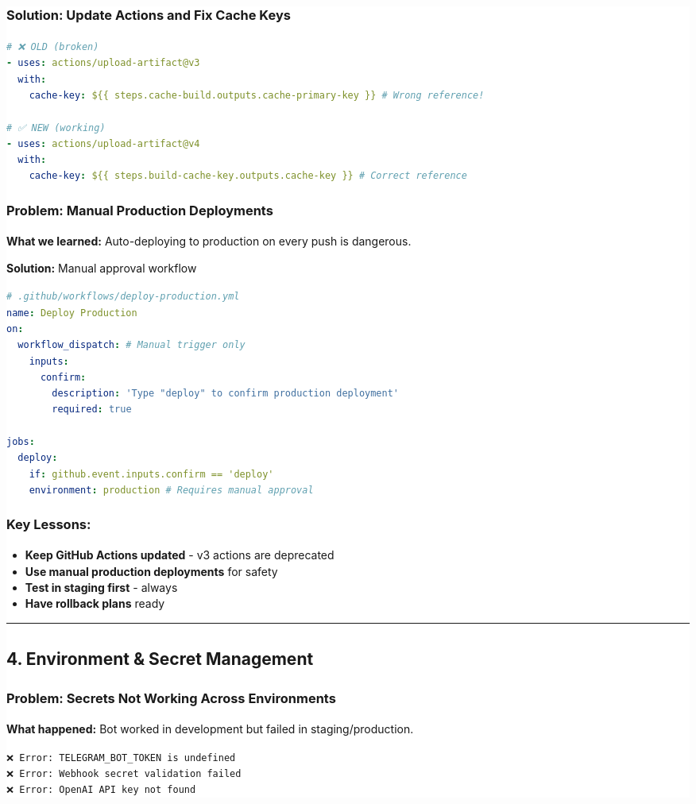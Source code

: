 ### Solution: Update Actions and Fix Cache Keys

```yaml
# ❌ OLD (broken)
- uses: actions/upload-artifact@v3
  with:
    cache-key: ${{ steps.cache-build.outputs.cache-primary-key }} # Wrong reference!

# ✅ NEW (working)
- uses: actions/upload-artifact@v4
  with:
    cache-key: ${{ steps.build-cache-key.outputs.cache-key }} # Correct reference
```

### Problem: Manual Production Deployments

**What we learned:** Auto-deploying to production on every push is dangerous.

**Solution:** Manual approval workflow

```yaml
# .github/workflows/deploy-production.yml
name: Deploy Production
on:
  workflow_dispatch: # Manual trigger only
    inputs:
      confirm:
        description: 'Type "deploy" to confirm production deployment'
        required: true

jobs:
  deploy:
    if: github.event.inputs.confirm == 'deploy'
    environment: production # Requires manual approval
```

### Key Lessons:

- **Keep GitHub Actions updated** - v3 actions are deprecated
- **Use manual production deployments** for safety
- **Test in staging first** - always
- **Have rollback plans** ready

---

## 4. Environment & Secret Management

### Problem: Secrets Not Working Across Environments

**What happened:** Bot worked in development but failed in staging/production.

```bash
❌ Error: TELEGRAM_BOT_TOKEN is undefined
❌ Error: Webhook secret validation failed
❌ Error: OpenAI API key not found
```
